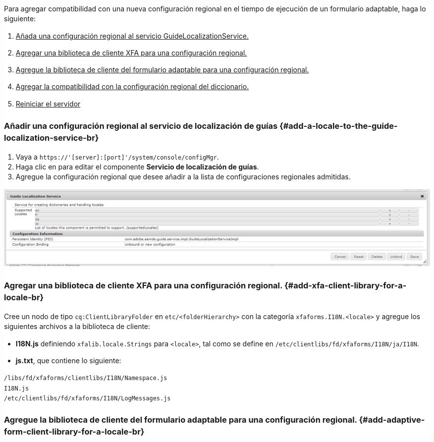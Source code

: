 Para agregar compatibilidad con una nueva configuración regional en el tiempo de ejecución de un formulario adaptable, haga lo siguiente:

1. [Añada una configuración regional al servicio GuideLocalizationService.](../../forms/using/supporting-new-language-localization.md#p-add-a-locale-to-the-guide-localization-service-br-p)

1. [Agregar una biblioteca de cliente XFA para una configuración regional.](../../forms/using/supporting-new-language-localization.md#p-add-xfa-client-library-for-a-locale-br-p)

1. [Agregue la biblioteca de cliente del formulario adaptable para una configuración regional.](../../forms/using/supporting-new-language-localization.md#p-add-adaptive-form-client-library-for-a-locale-br-p)
1. [Agregar la compatibilidad con la configuración regional del diccionario.](../../forms/using/supporting-new-language-localization.md#p-add-locale-support-for-the-dictionary-br-p)
1. [Reiniciar el servidor](../../forms/using/supporting-new-language-localization.md#p-restart-the-server-p)

### Añadir una configuración regional al servicio de localización de guías {#add-a-locale-to-the-guide-localization-service-br}

1. Vaya a `https://'[server]:[port]'/system/console/configMgr`.
1. Haga clic en para editar el componente **Servicio de localización de guías**.
1. Agregue la configuración regional que desee añadir a la lista de configuraciones regionales admitidas.

![Servicio de localización de guías](assets/configservice.png)

### Agregar una biblioteca de cliente XFA para una configuración regional. {#add-xfa-client-library-for-a-locale-br}

Cree un nodo de tipo `cq:ClientLibraryFolder` en `etc/<folderHierarchy>` con la categoría `xfaforms.I18N.<locale>` y agregue los siguientes archivos a la biblioteca de cliente:

* **I18N.js** definiendo `xfalib.locale.Strings` para `<locale>`, tal como se define en `/etc/clientlibs/fd/xfaforms/I18N/ja/I18N`.

* **js.txt**, que contiene lo siguiente:

```text
/libs/fd/xfaforms/clientlibs/I18N/Namespace.js
I18N.js
/etc/clientlibs/fd/xfaforms/I18N/LogMessages.js
```

### Agregue la biblioteca de cliente del formulario adaptable para una configuración regional. {#add-adaptive-form-client-library-for-a-locale-br}
